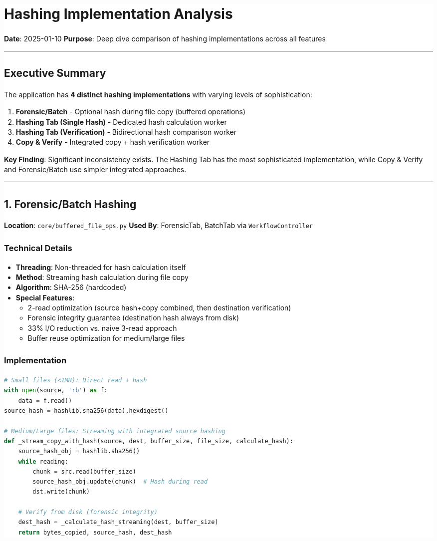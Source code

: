 # Hashing Implementation Analysis

**Date**: 2025-01-10
**Purpose**: Deep dive comparison of hashing implementations across all features

---

## Executive Summary

The application has **4 distinct hashing implementations** with varying levels of sophistication:

1. **Forensic/Batch** - Optional hash during file copy (buffered operations)
2. **Hashing Tab (Single Hash)** - Dedicated hash calculation worker
3. **Hashing Tab (Verification)** - Bidirectional hash comparison worker
4. **Copy & Verify** - Integrated copy + hash verification worker

**Key Finding**: Significant inconsistency exists. The Hashing Tab has the most sophisticated implementation, while Copy & Verify and Forensic/Batch use simpler integrated approaches.

---

## 1. Forensic/Batch Hashing

**Location**: `core/buffered_file_ops.py`
**Used By**: ForensicTab, BatchTab via `WorkflowController`

### Technical Details

- **Threading**: Non-threaded for hash calculation itself
- **Method**: Streaming hash calculation during file copy
- **Algorithm**: SHA-256 (hardcoded)
- **Special Features**:
  - 2-read optimization (source hash+copy combined, then destination verification)
  - Forensic integrity guarantee (destination hash always from disk)
  - 33% I/O reduction vs. naive 3-read approach
  - Buffer reuse optimization for medium/large files

### Implementation

```python
# Small files (<1MB): Direct read + hash
with open(source, 'rb') as f:
    data = f.read()
source_hash = hashlib.sha256(data).hexdigest()

# Medium/Large files: Streaming with integrated source hashing
def _stream_copy_with_hash(source, dest, buffer_size, file_size, calculate_hash):
    source_hash_obj = hashlib.sha256()
    while reading:
        chunk = src.read(buffer_size)
        source_hash_obj.update(chunk)  # Hash during read
        dst.write(chunk)

    # Verify from disk (forensic integrity)
    dest_hash = _calculate_hash_streaming(dest, buffer_size)
    return bytes_copied, source_hash, dest_hash
```
